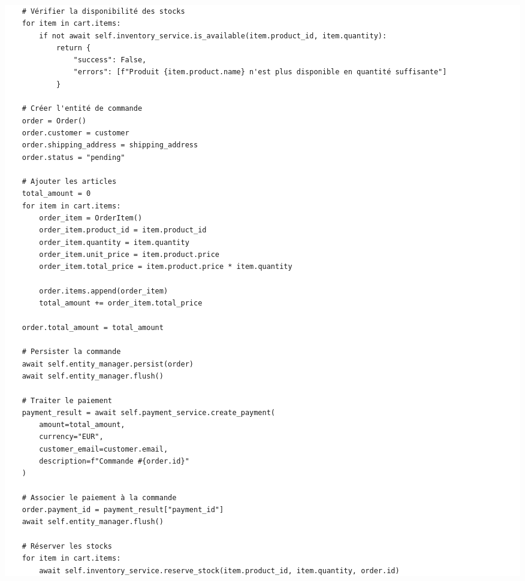         # Vérifier la disponibilité des stocks
        for item in cart.items:
            if not await self.inventory_service.is_available(item.product_id, item.quantity):
                return {
                    "success": False,
                    "errors": [f"Produit {item.product.name} n'est plus disponible en quantité suffisante"]
                }
        
        # Créer l'entité de commande
        order = Order()
        order.customer = customer
        order.shipping_address = shipping_address
        order.status = "pending"
        
        # Ajouter les articles
        total_amount = 0
        for item in cart.items:
            order_item = OrderItem()
            order_item.product_id = item.product_id
            order_item.quantity = item.quantity
            order_item.unit_price = item.product.price
            order_item.total_price = item.product.price * item.quantity
            
            order.items.append(order_item)
            total_amount += order_item.total_price
        
        order.total_amount = total_amount
        
        # Persister la commande
        await self.entity_manager.persist(order)
        await self.entity_manager.flush()
        
        # Traiter le paiement
        payment_result = await self.payment_service.create_payment(
            amount=total_amount,
            currency="EUR",
            customer_email=customer.email,
            description=f"Commande #{order.id}"
        )
        
        # Associer le paiement à la commande
        order.payment_id = payment_result["payment_id"]
        await self.entity_manager.flush()
        
        # Réserver les stocks
        for item in cart.items:
            await self.inventory_service.reserve_stock(item.product_id, item.quantity, order.id)
        